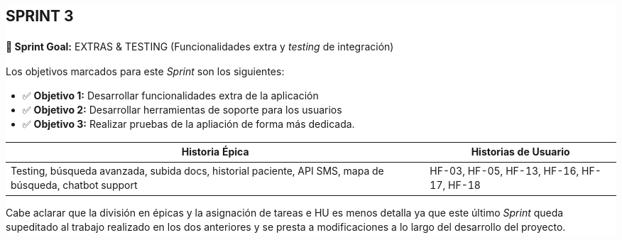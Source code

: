

## SPRINT 3

**🔴 Sprint Goal:** EXTRAS & TESTING (Funcionalidades extra y *testing* de integración)

Los objetivos marcados para este *Sprint* son los siguientes:

- ✅ **Objetivo 1:** Desarrollar funcionalidades extra de la aplicación
- ✅ **Objetivo 2:** Desarrollar herramientas de soporte para los usuarios
- ✅ **Objetivo 3:** Realizar pruebas de la apliación de forma más dedicada.

| Historia Épica                                                                                          | Historias de Usuario                     |
| ------------------------------------------------------------------------------------------------------- | ---------------------------------------- |
| Testing, búsqueda avanzada, subida docs, historial paciente, API SMS, mapa de búsqueda, chatbot support | HF-03, HF-05, HF-13, HF-16, HF-17, HF-18 |

Cabe aclarar que la división en épicas y la asignación de tareas e HU es menos detalla ya que este último *Sprint* queda supeditado al trabajo realizado en los dos anteriores y se presta a modificaciones a lo largo del desarrollo del proyecto.